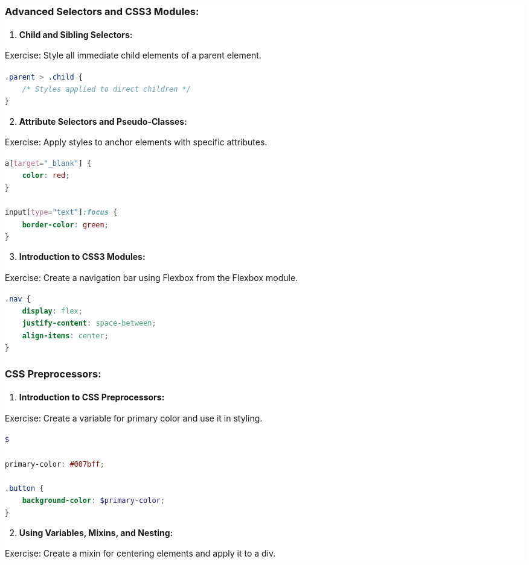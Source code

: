 ### Advanced Selectors and CSS3 Modules:

1. **Child and Sibling Selectors:**

Exercise: Style all immediate child elements of a parent element.

```css
.parent > .child {
    /* Styles applied to direct children */
}
```

2. **Attribute Selectors and Pseudo-Classes:**

Exercise: Apply styles to anchor elements with specific attributes.

```css
a[target="_blank"] {
    color: red;
}

input[type="text"]:focus {
    border-color: green;
}
```

3. **Introduction to CSS3 Modules:**

Exercise: Create a navigation bar using Flexbox from the Flexbox module.

```css
.nav {
    display: flex;
    justify-content: space-between;
    align-items: center;
}
```

### CSS Preprocessors:

1. **Introduction to CSS Preprocessors:**

Exercise: Create a variable for primary color and use it in styling.

```scss
$

primary-color: #007bff;

.button {
    background-color: $primary-color;
}
```

2. **Using Variables, Mixins, and Nesting:**

Exercise: Create a mixin for centering elements and apply it to a div.
